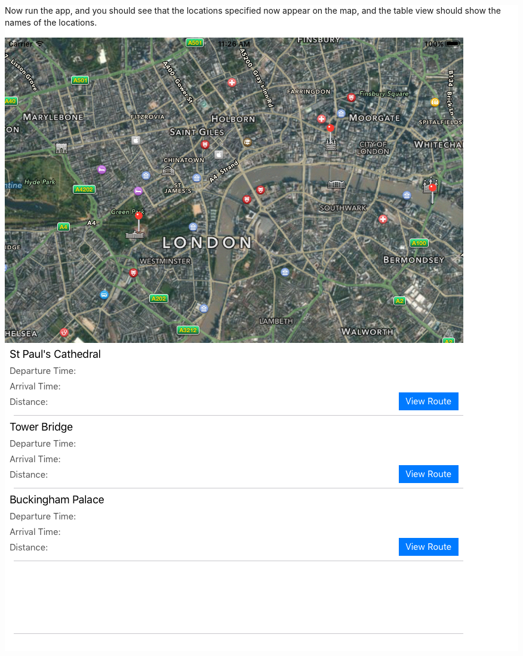 Now run the app, and you should see that the locations specified now appear on the map, and the table view should show the names of the locations.

![The app showing the destinations on the map](images/step1.png)
